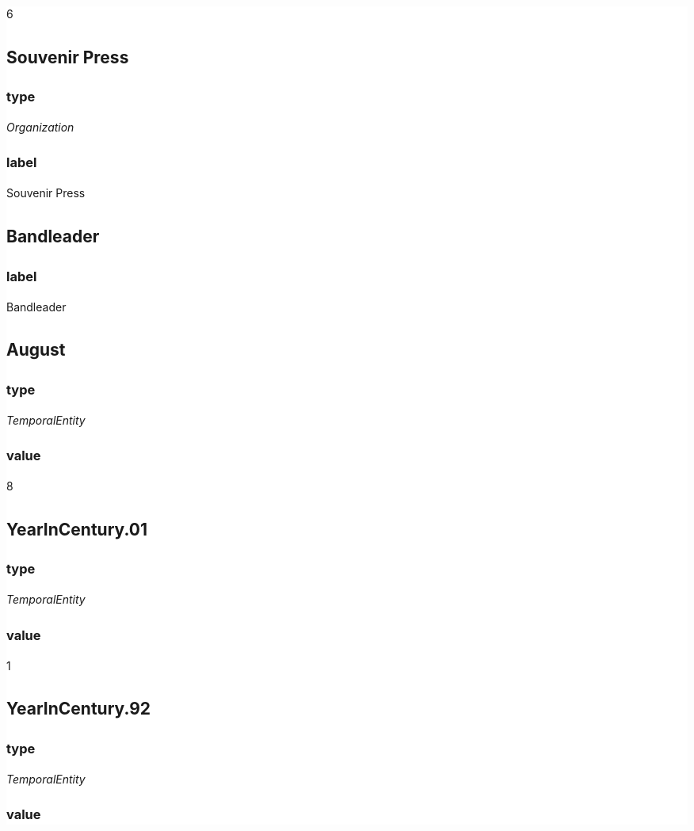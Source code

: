 
6

## Souvenir Press

### type


*Organization*

### label


Souvenir Press

## Bandleader

### label


Bandleader

## August

### type


*TemporalEntity*

### value


8

## YearInCentury.01

### type


*TemporalEntity*

### value


1

## YearInCentury.92

### type


*TemporalEntity*

### value

